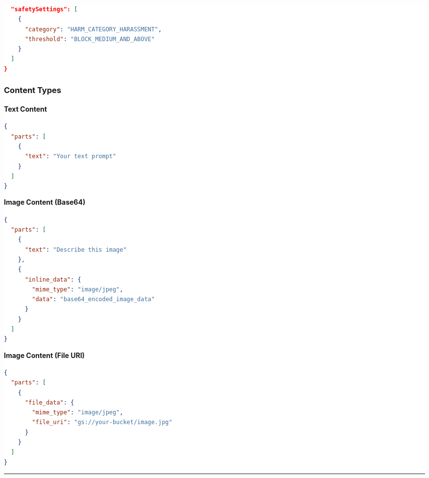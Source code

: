 ```json
  "safetySettings": [
    {
      "category": "HARM_CATEGORY_HARASSMENT",
      "threshold": "BLOCK_MEDIUM_AND_ABOVE"
    }
  ]
}
```

### Content Types

**Text Content**
```json
{
  "parts": [
    {
      "text": "Your text prompt"
    }
  ]
}
```

**Image Content (Base64)**
```json
{
  "parts": [
    {
      "text": "Describe this image"
    },
    {
      "inline_data": {
        "mime_type": "image/jpeg",
        "data": "base64_encoded_image_data"
      }
    }
  ]
}
```

**Image Content (File URI)**
```json
{
  "parts": [
    {
      "file_data": {
        "mime_type": "image/jpeg",
        "file_uri": "gs://your-bucket/image.jpg"
      }
    }
  ]
}
```

---